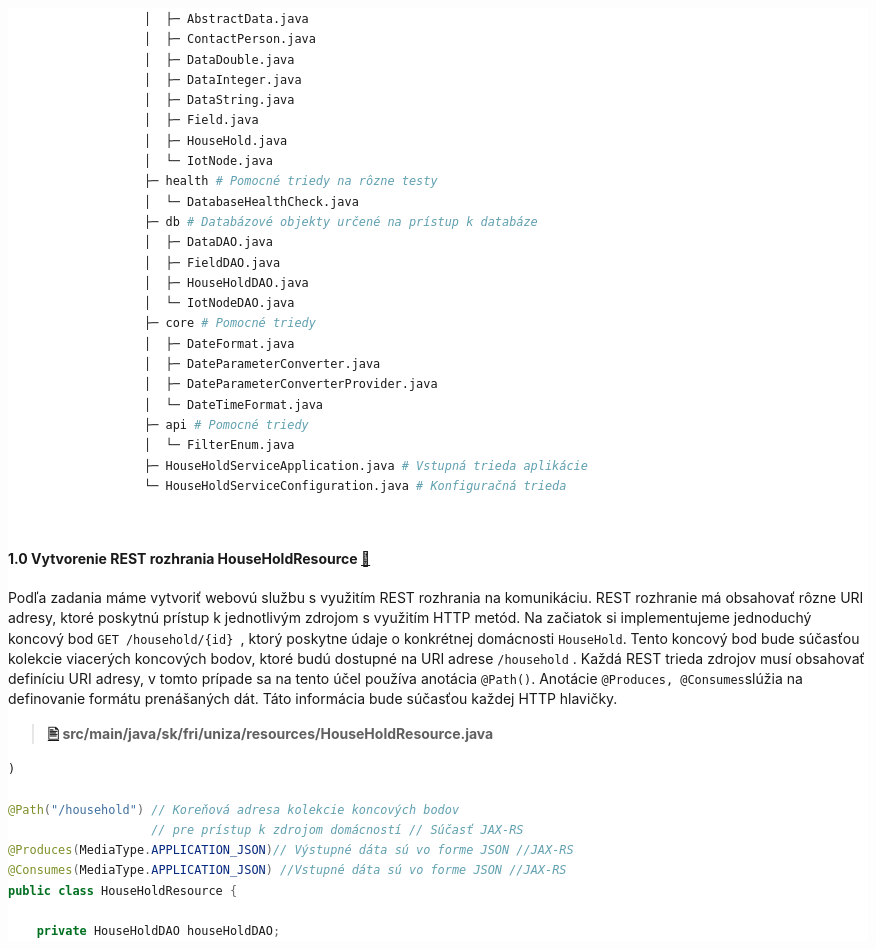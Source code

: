 ```bash
                   │  ├─ AbstractData.java
                   │  ├─ ContactPerson.java
                   │  ├─ DataDouble.java
                   │  ├─ DataInteger.java
                   │  ├─ DataString.java
                   │  ├─ Field.java
                   │  ├─ HouseHold.java
                   │  └─ IotNode.java
                   ├─ health # Pomocné triedy na rôzne testy
                   │  └─ DatabaseHealthCheck.java
                   ├─ db # Databázové objekty určené na prístup k databáze
                   │  ├─ DataDAO.java
                   │  ├─ FieldDAO.java
                   │  ├─ HouseHoldDAO.java
                   │  └─ IotNodeDAO.java
                   ├─ core # Pomocné triedy
                   │  ├─ DateFormat.java
                   │  ├─ DateParameterConverter.java
                   │  ├─ DateParameterConverterProvider.java
                   │  └─ DateTimeFormat.java
                   ├─ api # Pomocné triedy
                   │  └─ FilterEnum.java
                   ├─ HouseHoldServiceApplication.java # Vstupná trieda aplikácie
                   └─ HouseHoldServiceConfiguration.java # Konfiguračná trieda
```





<br/>

#### 1.0 Vytvorenie REST rozhrania HouseHoldResource [:link:](https://github.com/hudikm/HouseHoldService_CPD2020/commit/42ca9531dc851212ea51475cc5b42382ebbbce83/)



Podľa zadania máme vytvoriť webovú službu s využitím REST rozhrania na komunikáciu. REST rozhranie má obsahovať rôzne URI adresy, ktoré poskytnú prístup k jednotlivým zdrojom s využitím HTTP metód. Na začiatok si implementujeme jednoduchý koncový bod `GET /household/{id} `, ktorý poskytne údaje o konkrétnej domácnosti `HouseHold`. Tento koncový bod bude súčasťou kolekcie viacerých koncových bodov, ktoré budú dostupné na URI adrese `/household` . Každá REST trieda zdrojov musí obsahovať definíciu URI adresy, v tomto prípade sa na tento účel používa anotácia `@Path()`. Anotácie `@Produces, @Consumes`slúžia na definovanie formátu prenášaných dát. Táto informácia bude súčasťou každej HTTP hlavičky.



>  **[🖹](https://github.com/hudikm/HouseHoldService_CPD2020/blob/42ca9531dc851212ea51475cc5b42382ebbbce83/src/main/java/sk/fri/uniza/resources/HouseHoldResource.java) src/main/java/sk/fri/uniza/resources/HouseHoldResource.java**

``` java tab="Nové" hl_lines="3 4 5 6"
)

@Path("/household") // Koreňová adresa kolekcie koncových bodov
    				// pre prístup k zdrojom domácností // Súčasť JAX-RS
@Produces(MediaType.APPLICATION_JSON)// Výstupné dáta sú vo forme JSON //JAX-RS
@Consumes(MediaType.APPLICATION_JSON) //Vstupné dáta sú vo forme JSON //JAX-RS
public class HouseHoldResource {

    private HouseHoldDAO houseHoldDAO;

```
